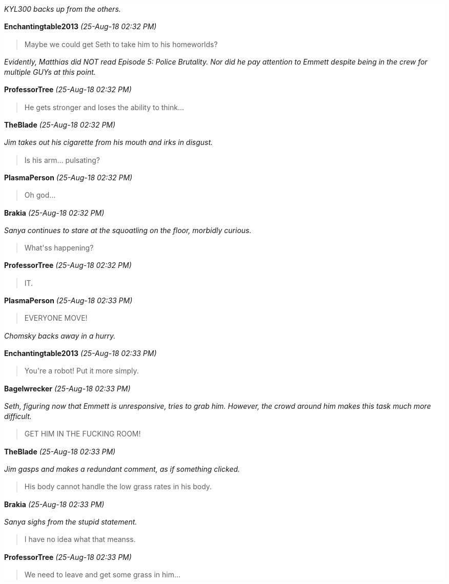 _KYL300 backs up from the others._

**Enchantingtable2013** _(25-Aug-18 02:32 PM)_

> Maybe we could get Seth to take him to his homeworlds?

_Evidently, Matthias did NOT read Episode 5: Police Brutality. Nor did he pay attention to Emmett despite being in the crew for multiple GUYs at this point._

**ProfessorTree** _(25-Aug-18 02:32 PM)_

> He gets stronger and loses the ability to think...

**TheBlade** _(25-Aug-18 02:32 PM)_

_Jim takes out his cigarette from his mouth and irks in disgust._

> Is his arm... pulsating?

**PlasmaPerson** _(25-Aug-18 02:32 PM)_

> Oh god...

**Brakia** _(25-Aug-18 02:32 PM)_

_Sanya continues to stare at the squoatling on the floor, morbidly curious._

> What'ss happening?

**ProfessorTree** _(25-Aug-18 02:32 PM)_

> IT.

**PlasmaPerson** _(25-Aug-18 02:33 PM)_

> EVERYONE MOVE!

_Chomsky backs away in a hurry._

**Enchantingtable2013** _(25-Aug-18 02:33 PM)_

> You're a robot! Put it more simply.

**Bagelwrecker** _(25-Aug-18 02:33 PM)_

_Seth, figuring now that Emmett is unresponsive, tries to grab him. However, the crowd around him makes this task much more difficult._

> GET HIM IN THE FUCKING ROOM!

**TheBlade** _(25-Aug-18 02:33 PM)_

_Jim gasps and makes a redundant comment, as if something clicked._

> His body cannot handle the low grass rates in his body.

**Brakia** _(25-Aug-18 02:33 PM)_

_Sanya sighs from the stupid statement._

> I have no idea what that meanss.

**ProfessorTree** _(25-Aug-18 02:33 PM)_

> We need to leave and get some grass in him...
